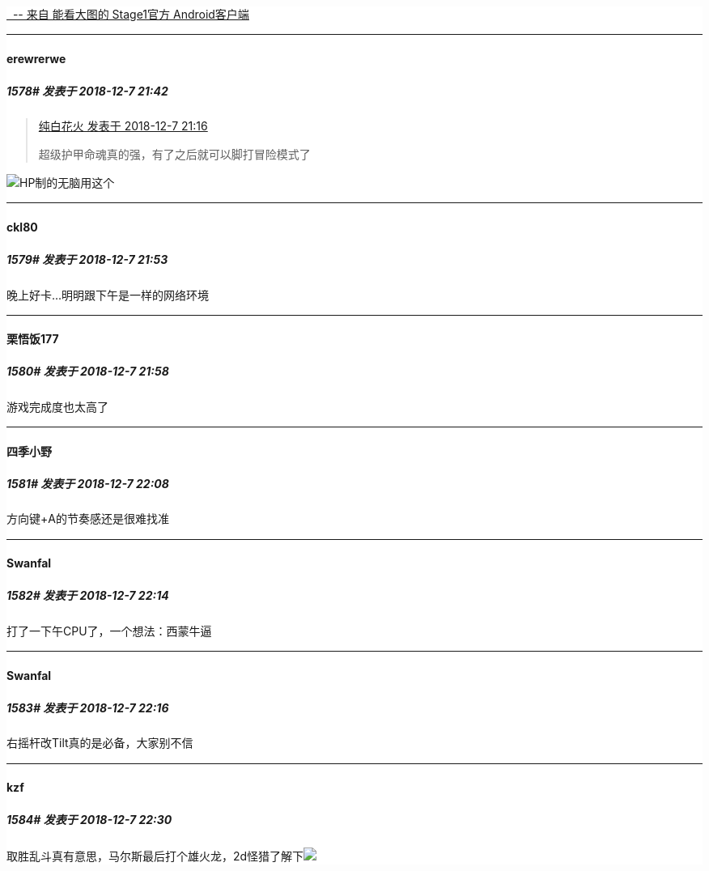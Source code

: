 [  -- 来自 能看大图的 Stage1官方 Android客户端](https://www.coolapk.com/apk/140634)

*****

####  erewrerwe  
##### 1578#       发表于 2018-12-7 21:42

<blockquote><a href="httphttps://bbs.saraba1st.com/2b/forum.php?mod=redirect&amp;goto=findpost&amp;pid=41867962&amp;ptid=1755649" target="_blank">纯白花火 发表于 2018-12-7 21:16</a>

超级护甲命魂真的强，有了之后就可以脚打冒险模式了</blockquote>
<img src="https://static.saraba1st.com/image/smiley/face2017/068.png" referrerpolicy="no-referrer">HP制的无脑用这个

*****

####  ckl80  
##### 1579#       发表于 2018-12-7 21:53

晚上好卡...明明跟下午是一样的网络环境

*****

####  栗悟饭177  
##### 1580#       发表于 2018-12-7 21:58

游戏完成度也太高了

*****

####  四季小野  
##### 1581#       发表于 2018-12-7 22:08

方向键+A的节奏感还是很难找准

*****

####  Swanfal  
##### 1582#       发表于 2018-12-7 22:14

打了一下午CPU了，一个想法：西蒙牛逼

*****

####  Swanfal  
##### 1583#       发表于 2018-12-7 22:16

右摇杆改Tilt真的是必备，大家别不信

*****

####  kzf  
##### 1584#       发表于 2018-12-7 22:30

取胜乱斗真有意思，马尔斯最后打个雄火龙，2d怪猎了解下<img src="https://static.saraba1st.com/image/smiley/face2017/037.png" referrerpolicy="no-referrer">
